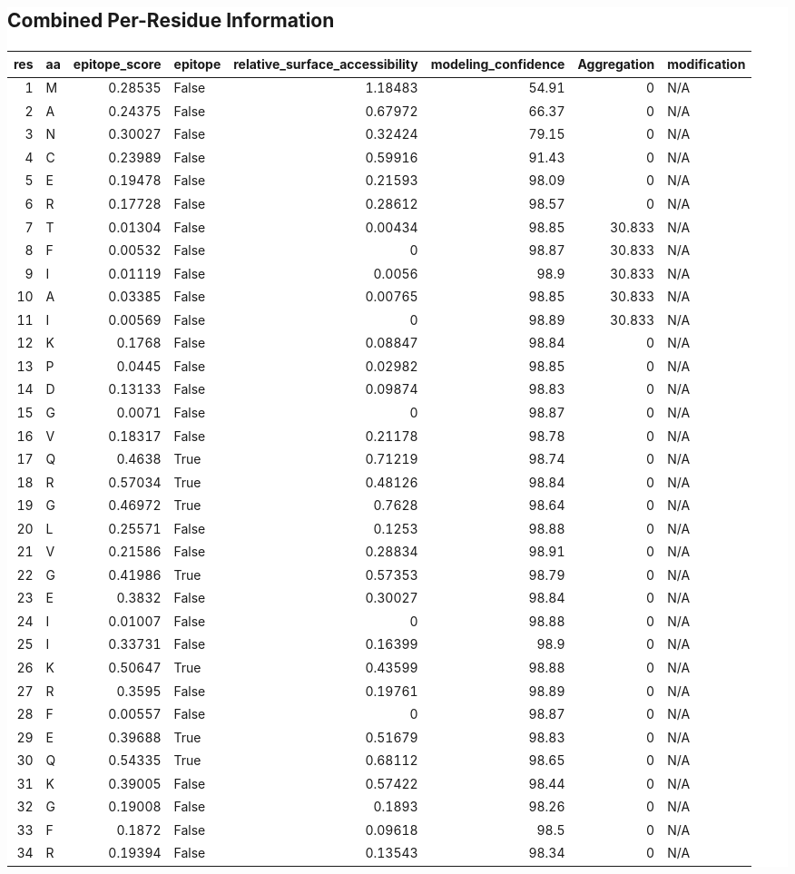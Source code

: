 ## Combined Per-Residue Information

|   res | aa   |   epitope_score | epitope   |   relative_surface_accessibility |   modeling_confidence |   Aggregation | modification   |
|------:|:-----|----------------:|:----------|---------------------------------:|----------------------:|--------------:|:---------------|
|     1 | M    |         0.28535 | False     |                          1.18483 |                 54.91 |         0     | N/A            |
|     2 | A    |         0.24375 | False     |                          0.67972 |                 66.37 |         0     | N/A            |
|     3 | N    |         0.30027 | False     |                          0.32424 |                 79.15 |         0     | N/A            |
|     4 | C    |         0.23989 | False     |                          0.59916 |                 91.43 |         0     | N/A            |
|     5 | E    |         0.19478 | False     |                          0.21593 |                 98.09 |         0     | N/A            |
|     6 | R    |         0.17728 | False     |                          0.28612 |                 98.57 |         0     | N/A            |
|     7 | T    |         0.01304 | False     |                          0.00434 |                 98.85 |        30.833 | N/A            |
|     8 | F    |         0.00532 | False     |                          0       |                 98.87 |        30.833 | N/A            |
|     9 | I    |         0.01119 | False     |                          0.0056  |                 98.9  |        30.833 | N/A            |
|    10 | A    |         0.03385 | False     |                          0.00765 |                 98.85 |        30.833 | N/A            |
|    11 | I    |         0.00569 | False     |                          0       |                 98.89 |        30.833 | N/A            |
|    12 | K    |         0.1768  | False     |                          0.08847 |                 98.84 |         0     | N/A            |
|    13 | P    |         0.0445  | False     |                          0.02982 |                 98.85 |         0     | N/A            |
|    14 | D    |         0.13133 | False     |                          0.09874 |                 98.83 |         0     | N/A            |
|    15 | G    |         0.0071  | False     |                          0       |                 98.87 |         0     | N/A            |
|    16 | V    |         0.18317 | False     |                          0.21178 |                 98.78 |         0     | N/A            |
|    17 | Q    |         0.4638  | True      |                          0.71219 |                 98.74 |         0     | N/A            |
|    18 | R    |         0.57034 | True      |                          0.48126 |                 98.84 |         0     | N/A            |
|    19 | G    |         0.46972 | True      |                          0.7628  |                 98.64 |         0     | N/A            |
|    20 | L    |         0.25571 | False     |                          0.1253  |                 98.88 |         0     | N/A            |
|    21 | V    |         0.21586 | False     |                          0.28834 |                 98.91 |         0     | N/A            |
|    22 | G    |         0.41986 | True      |                          0.57353 |                 98.79 |         0     | N/A            |
|    23 | E    |         0.3832  | False     |                          0.30027 |                 98.84 |         0     | N/A            |
|    24 | I    |         0.01007 | False     |                          0       |                 98.88 |         0     | N/A            |
|    25 | I    |         0.33731 | False     |                          0.16399 |                 98.9  |         0     | N/A            |
|    26 | K    |         0.50647 | True      |                          0.43599 |                 98.88 |         0     | N/A            |
|    27 | R    |         0.3595  | False     |                          0.19761 |                 98.89 |         0     | N/A            |
|    28 | F    |         0.00557 | False     |                          0       |                 98.87 |         0     | N/A            |
|    29 | E    |         0.39688 | True      |                          0.51679 |                 98.83 |         0     | N/A            |
|    30 | Q    |         0.54335 | True      |                          0.68112 |                 98.65 |         0     | N/A            |
|    31 | K    |         0.39005 | False     |                          0.57422 |                 98.44 |         0     | N/A            |
|    32 | G    |         0.19008 | False     |                          0.1893  |                 98.26 |         0     | N/A            |
|    33 | F    |         0.1872  | False     |                          0.09618 |                 98.5  |         0     | N/A            |
|    34 | R    |         0.19394 | False     |                          0.13543 |                 98.34 |         0     | N/A            |